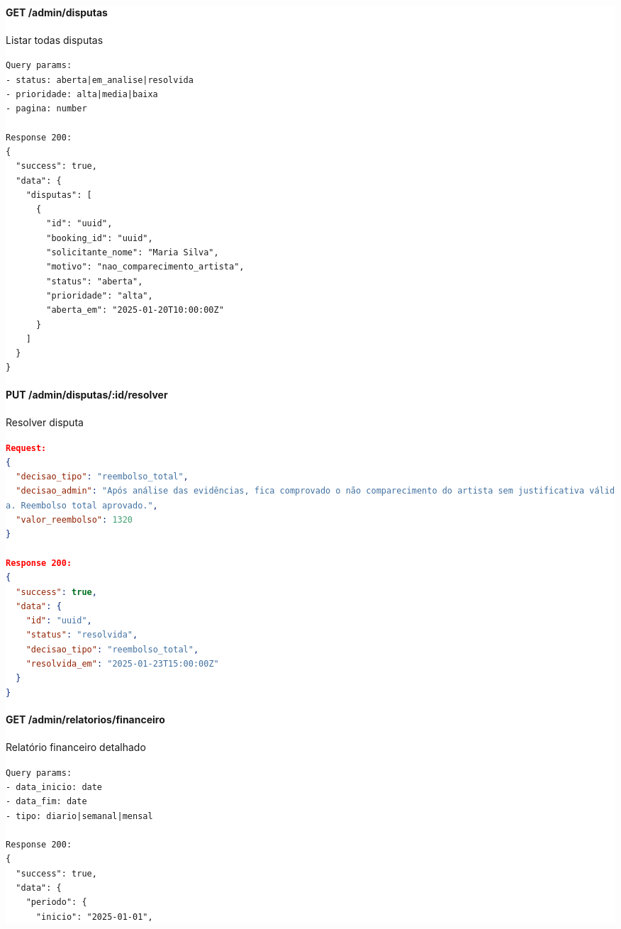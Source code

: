 #### GET /admin/disputas
Listar todas disputas
```
Query params:
- status: aberta|em_analise|resolvida
- prioridade: alta|media|baixa
- pagina: number

Response 200:
{
  "success": true,
  "data": {
    "disputas": [
      {
        "id": "uuid",
        "booking_id": "uuid",
        "solicitante_nome": "Maria Silva",
        "motivo": "nao_comparecimento_artista",
        "status": "aberta",
        "prioridade": "alta",
        "aberta_em": "2025-01-20T10:00:00Z"
      }
    ]
  }
}
```

#### PUT /admin/disputas/:id/resolver
Resolver disputa
```json
Request:
{
  "decisao_tipo": "reembolso_total",
  "decisao_admin": "Após análise das evidências, fica comprovado o não comparecimento do artista sem justificativa válida. Reembolso total aprovado.",
  "valor_reembolso": 1320
}

Response 200:
{
  "success": true,
  "data": {
    "id": "uuid",
    "status": "resolvida",
    "decisao_tipo": "reembolso_total",
    "resolvida_em": "2025-01-23T15:00:00Z"
  }
}
```

#### GET /admin/relatorios/financeiro
Relatório financeiro detalhado
```
Query params:
- data_inicio: date
- data_fim: date
- tipo: diario|semanal|mensal

Response 200:
{
  "success": true,
  "data": {
    "periodo": {
      "inicio": "2025-01-01",
```
